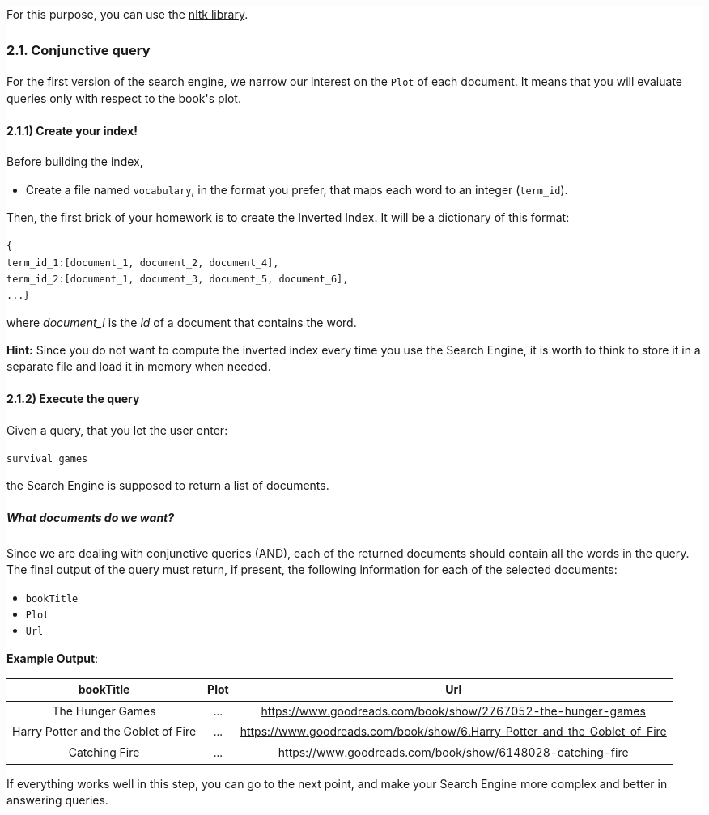 For this purpose, you can use the [nltk library](https://www.nltk.org/).

### 2.1. Conjunctive query
For the first version of the search engine, we narrow our interest on the `Plot` of each document. It means that you will evaluate queries only with respect to the book's plot.

#### 2.1.1) Create your index!

Before building the index, 
* Create a file named `vocabulary`, in the format you prefer, that maps each word to an integer (`term_id`).

Then, the first brick of your homework is to create the Inverted Index. It will be a dictionary of this format:

```
{
term_id_1:[document_1, document_2, document_4],
term_id_2:[document_1, document_3, document_5, document_6],
...}
```
where _document\_i_ is the *id* of a document that contains the word.

__Hint:__ Since you do not want to compute the inverted index every time you use the Search Engine, it is worth to think to store it in a separate file and load it in memory when needed.

#### 2.1.2) Execute the query
Given a query, that you let the user enter:

```
survival games
```

the Search Engine is supposed to return a list of documents.

##### What documents do we want?
Since we are dealing with conjunctive queries (AND), each of the returned documents should contain all the words in the query.
The final output of the query must return, if present, the following information for each of the selected documents:

* `bookTitle`
* `Plot`
* `Url`

__Example Output__:

| bookTitle | Plot | Url |
|:-----------------------------:|:-----:|:------------------------------------------------------------:|
| The Hunger Games | ... | https://www.goodreads.com/book/show/2767052-the-hunger-games |
| Harry Potter and the Goblet of Fire | ... | https://www.goodreads.com/book/show/6.Harry_Potter_and_the_Goblet_of_Fire |
| Catching Fire | ... | https://www.goodreads.com/book/show/6148028-catching-fire |

If everything works well in this step, you can go to the next point, and make your Search Engine more complex and better in answering queries.
